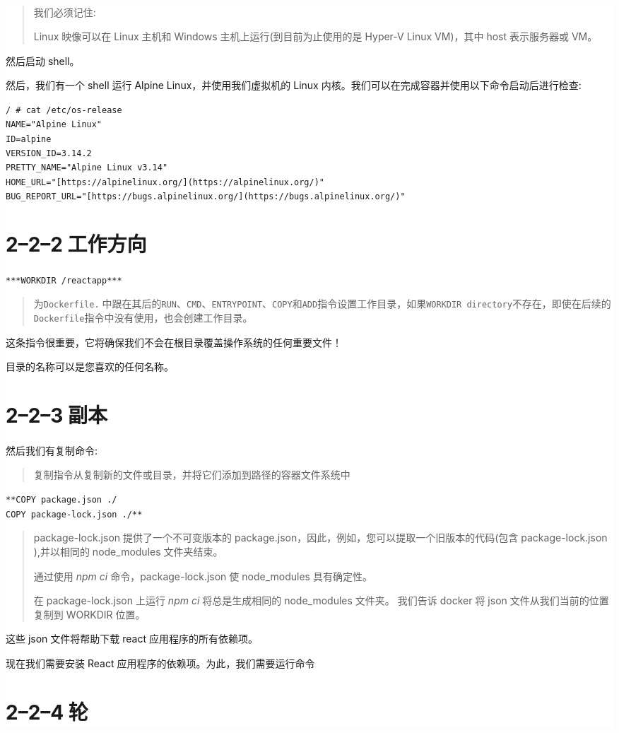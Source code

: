 > 我们必须记住:
> 
> Linux 映像可以在 Linux 主机和 Windows 主机上运行(到目前为止使用的是 Hyper-V Linux VM)，其中 host 表示服务器或 VM。

然后启动 shell。

然后，我们有一个 shell 运行 Alpine Linux，并使用我们虚拟机的 Linux 内核。我们可以在完成容器并使用以下命令启动后进行检查:

```
/ # cat /etc/os-release
NAME="Alpine Linux"
ID=alpine
VERSION_ID=3.14.2
PRETTY_NAME="Alpine Linux v3.14"
HOME_URL="[https://alpinelinux.org/](https://alpinelinux.org/)"
BUG_REPORT_URL="[https://bugs.alpinelinux.org/](https://bugs.alpinelinux.org/)"
```

# 2–2–2 工作方向

```
***WORKDIR /reactapp***
```

> 为`Dockerfile.` 中跟在其后的`RUN`、`CMD`、`ENTRYPOINT`、`COPY`和`ADD`指令设置工作目录，如果`WORKDIR directory`不存在，即使在后续的`Dockerfile`指令中没有使用，也会创建工作目录。

这条指令很重要，它将确保我们不会在根目录覆盖操作系统的任何重要文件！

目录的名称可以是您喜欢的任何名称。

# 2–2–3 副本

然后我们有复制命令:

> 复制指令从<src>复制新的文件或目录，并将它们添加到路径<dest>的容器文件系统中</dest></src>

```
**COPY package.json ./
COPY package-lock.json ./**
```

> package-lock.json 提供了一个不可变版本的 package.json，因此，例如，您可以提取一个旧版本的代码(包含 package-lock.json ),并以相同的 node_modules 文件夹结束。
> 
> 通过使用 *npm ci* 命令，package-lock.json 使 node_modules 具有确定性。
> 
> 在 package-lock.json 上运行 *npm ci* 将总是生成相同的 node_modules 文件夹。
> 我们告诉 docker 将 json 文件从我们当前的位置复制到 WORKDIR 位置。

这些 json 文件将帮助下载 react 应用程序的所有依赖项。

现在我们需要安装 React 应用程序的依赖项。为此，我们需要运行命令

# 2–2–4 轮
